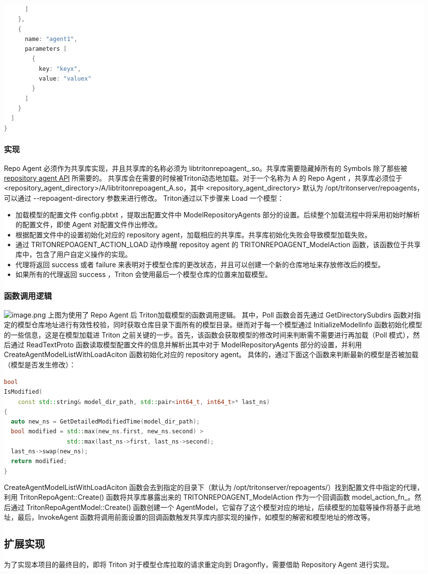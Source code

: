```cpp
      ]
    },
    {
      name: "agent1",
      parameters [
        {
          key: "keyx",
          value: "valuex"
        }
      ]
    }
  ]
}
```
### 实现
Repo Agent 必须作为共享库实现，并且共享库的名称必须为 libtritonrepoagent_<repo-agent-name>.so。共享库需要隐藏掉所有的 Symbols 除了那些被 [repository agent API](https://github.com/triton-inference-server/core/tree/main/include/triton/core/tritonrepoagent.h) 所需要的。
共享库会在需要的时候被Triton动态地加载。对于一个名称为 A 的 Repo Agent ，共享库必须位于<repository_agent_directory>/A/libtritonrepoagent_A.so，其中 <repository_agent_directory> 默认为 /opt/tritonserver/repoagents，可以通过 --repoagent-directory 参数来进行修改。
Triton通过以下步骤来 Load 一个模型：

- 加载模型的配置文件 config.pbtxt ，提取出配置文件中 ModelRepositoryAgents 部分的设置。后续整个加载流程中将采用初始时解析的配置文件，即使 Agent 对配置文件作出修改。
- 根据配置文件中的设置初始化对应的 repository agent，加载相应的共享库。共享库初始化失败会导致模型加载失败。
- 通过 TRITONREPOAGENT_ACTION_LOAD 动作唤醒 repositoy agent 的 TRITONREPOAGENT_ModelAction 函数，该函数位于共享库中，包含了用户自定义操作的实现。
- 代理将返回 success 或者 failure 来表明对于模型仓库的更改状态，并且可以创建一个新的仓库地址来存放修改后的模型。
- 如果所有的代理返回 success ，Triton 会使用最后一个模型仓库的位置来加载模型。
### 函数调用逻辑
![image.png](https://cdn.nlark.com/yuque/0/2023/png/22094377/1684475642501-0b275c83-f0c4-4df8-9a30-939db7eceb4d.png#averageHue=%23f8f8f8&clientId=u61a3487a-13f8-4&from=paste&height=731&id=uee4a7113&originHeight=731&originWidth=2519&originalType=binary&ratio=1&rotation=0&showTitle=false&size=120068&status=done&style=none&taskId=ue756a251-3900-4a2d-b3f9-c58c5a22ac5&title=&width=2519)
上图为使用了 Repo Agent 后 Triton加载模型的函数调用逻辑。
其中，Poll 函数会首先通过 GetDirectorySubdirs 函数对指定的模型仓库地址进行有效性校验，同时获取仓库目录下面所有的模型目录。继而对于每一个模型通过 InitializeModelInfo 函数初始化模型的一些信息，这是在模型加载进 Triton 之前关键的一步。首先，该函数会获取模型的修改时间来判断需不需要进行再加载（Poll 模式），然后通过 ReadTextProto 函数读取模型配置文件的信息并解析出其中对于 ModelRepositoryAgents 部分的设置，并利用 CreateAgentModelListWithLoadAciton 函数初始化对应的 repository agent。
具体的，通过下面这个函数来判断最新的模型是否被加载（模型是否发生修改）：
```cpp
bool
IsModified(
    const std::string& model_dir_path, std::pair<int64_t, int64_t>* last_ns)
{
  auto new_ns = GetDetailedModifiedTime(model_dir_path);
  bool modified = std::max(new_ns.first, new_ns.second) >
                  std::max(last_ns->first, last_ns->second);
  last_ns->swap(new_ns);
  return modified;
}
```
CreateAgentModelListWithLoadAciton 函数会去到指定的目录下（默认为 /opt/tritonserver/repoagents/）找到配置文件中指定的代理，利用 TritonRepoAgent::Create() 函数将共享库暴露出来的 TRITONREPOAGENT_ModelAction 作为一个回调函数 model_action_fn_。然后通过 TritonRepoAgentModel::Create() 函数创建一个 AgentModel，它留存了这个模型对应的地址，后续模型的加载等操作将基于此地址，最后，InvokeAgent 函数将调用前面设置的回调函数触发共享库内部实现的操作，如模型的解密和模型地址的修改等。
## 扩展实现
为了实现本项目的最终目的，即将 Triton 对于模型仓库拉取的请求重定向到 Dragonfly，需要借助 Repository Agent 进行实现。
